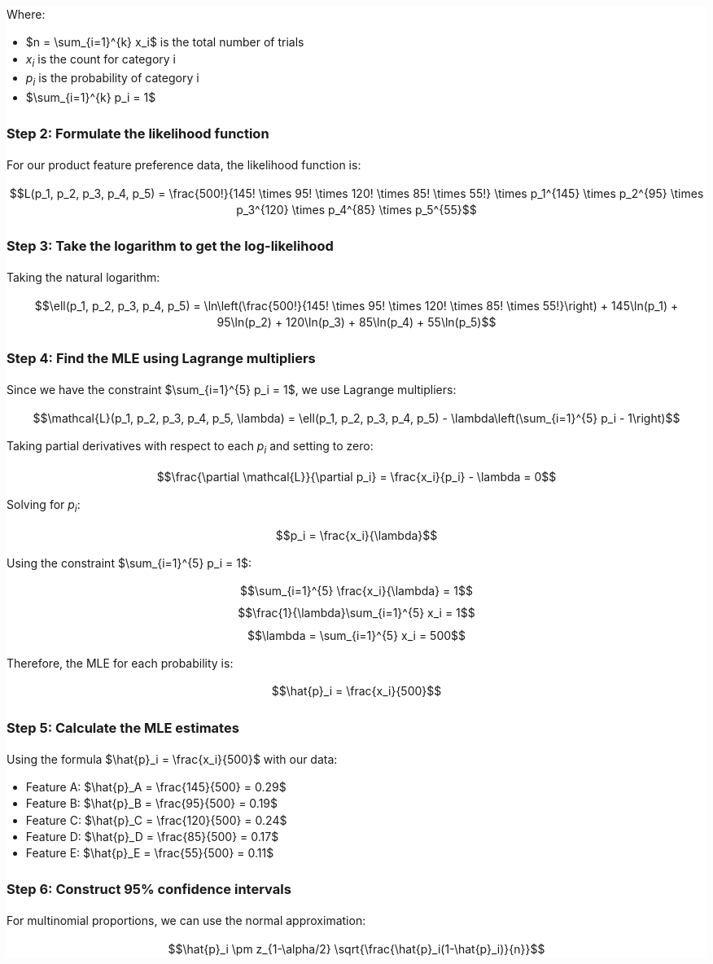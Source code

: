 Where:
- $n = \sum_{i=1}^{k} x_i$ is the total number of trials
- $x_i$ is the count for category i
- $p_i$ is the probability of category i
- $\sum_{i=1}^{k} p_i = 1$

### Step 2: Formulate the likelihood function
For our product feature preference data, the likelihood function is:

$$L(p_1, p_2, p_3, p_4, p_5) = \frac{500!}{145! \times 95! \times 120! \times 85! \times 55!} \times p_1^{145} \times p_2^{95} \times p_3^{120} \times p_4^{85} \times p_5^{55}$$

### Step 3: Take the logarithm to get the log-likelihood
Taking the natural logarithm:

$$\ell(p_1, p_2, p_3, p_4, p_5) = \ln\left(\frac{500!}{145! \times 95! \times 120! \times 85! \times 55!}\right) + 145\ln(p_1) + 95\ln(p_2) + 120\ln(p_3) + 85\ln(p_4) + 55\ln(p_5)$$

### Step 4: Find the MLE using Lagrange multipliers
Since we have the constraint $\sum_{i=1}^{5} p_i = 1$, we use Lagrange multipliers:

$$\mathcal{L}(p_1, p_2, p_3, p_4, p_5, \lambda) = \ell(p_1, p_2, p_3, p_4, p_5) - \lambda\left(\sum_{i=1}^{5} p_i - 1\right)$$

Taking partial derivatives with respect to each $p_i$ and setting to zero:

$$\frac{\partial \mathcal{L}}{\partial p_i} = \frac{x_i}{p_i} - \lambda = 0$$

Solving for $p_i$:

$$p_i = \frac{x_i}{\lambda}$$

Using the constraint $\sum_{i=1}^{5} p_i = 1$:

$$\sum_{i=1}^{5} \frac{x_i}{\lambda} = 1$$
$$\frac{1}{\lambda}\sum_{i=1}^{5} x_i = 1$$
$$\lambda = \sum_{i=1}^{5} x_i = 500$$

Therefore, the MLE for each probability is:

$$\hat{p}_i = \frac{x_i}{500}$$

### Step 5: Calculate the MLE estimates
Using the formula $\hat{p}_i = \frac{x_i}{500}$ with our data:

- Feature A: $\hat{p}_A = \frac{145}{500} = 0.29$
- Feature B: $\hat{p}_B = \frac{95}{500} = 0.19$
- Feature C: $\hat{p}_C = \frac{120}{500} = 0.24$
- Feature D: $\hat{p}_D = \frac{85}{500} = 0.17$
- Feature E: $\hat{p}_E = \frac{55}{500} = 0.11$

### Step 6: Construct 95% confidence intervals
For multinomial proportions, we can use the normal approximation:

$$\hat{p}_i \pm z_{1-\alpha/2} \sqrt{\frac{\hat{p}_i(1-\hat{p}_i)}{n}}$$
